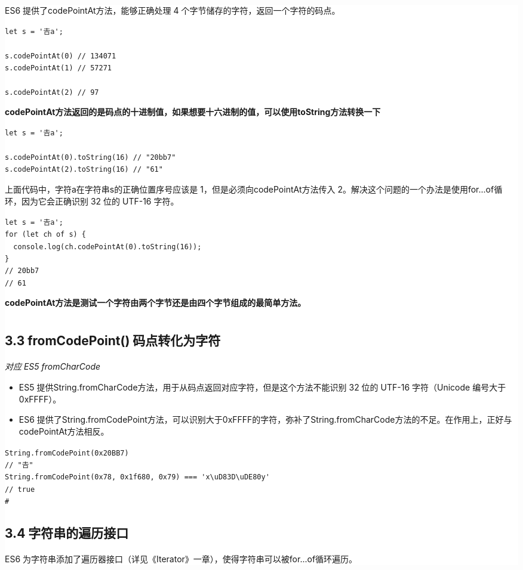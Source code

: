 ES6 提供了codePointAt方法，能够正确处理 4 个字节储存的字符，返回一个字符的码点。

```
let s = '𠮷a';

s.codePointAt(0) // 134071
s.codePointAt(1) // 57271

s.codePointAt(2) // 97

```

**codePointAt方法返回的是码点的十进制值，如果想要十六进制的值，可以使用toString方法转换一下**

```
let s = '𠮷a';

s.codePointAt(0).toString(16) // "20bb7"
s.codePointAt(2).toString(16) // "61"
```

上面代码中，字符a在字符串s的正确位置序号应该是 1，但是必须向codePointAt方法传入 2。解决这个问题的一个办法是使用for...of循环，因为它会正确识别 32 位的 UTF-16 字符。

```
let s = '𠮷a';
for (let ch of s) {
  console.log(ch.codePointAt(0).toString(16));
}
// 20bb7
// 61
```
**codePointAt方法是测试一个字符由两个字节还是由四个字节组成的最简单方法。**

#

## 3.3 fromCodePoint()  码点转化为字符

_对应 ES5 fromCharCode_

- ES5 提供String.fromCharCode方法，用于从码点返回对应字符，但是这个方法不能识别 32 位的 UTF-16 字符（Unicode 编号大于0xFFFF）。

- ES6 提供了String.fromCodePoint方法，可以识别大于0xFFFF的字符，弥补了String.fromCharCode方法的不足。在作用上，正好与codePointAt方法相反。

```
String.fromCodePoint(0x20BB7)
// "𠮷"
String.fromCodePoint(0x78, 0x1f680, 0x79) === 'x\uD83D\uDE80y'
// true
#
```

## 3.4 字符串的遍历接口

ES6 为字符串添加了遍历器接口（详见《Iterator》一章），使得字符串可以被for...of循环遍历。
